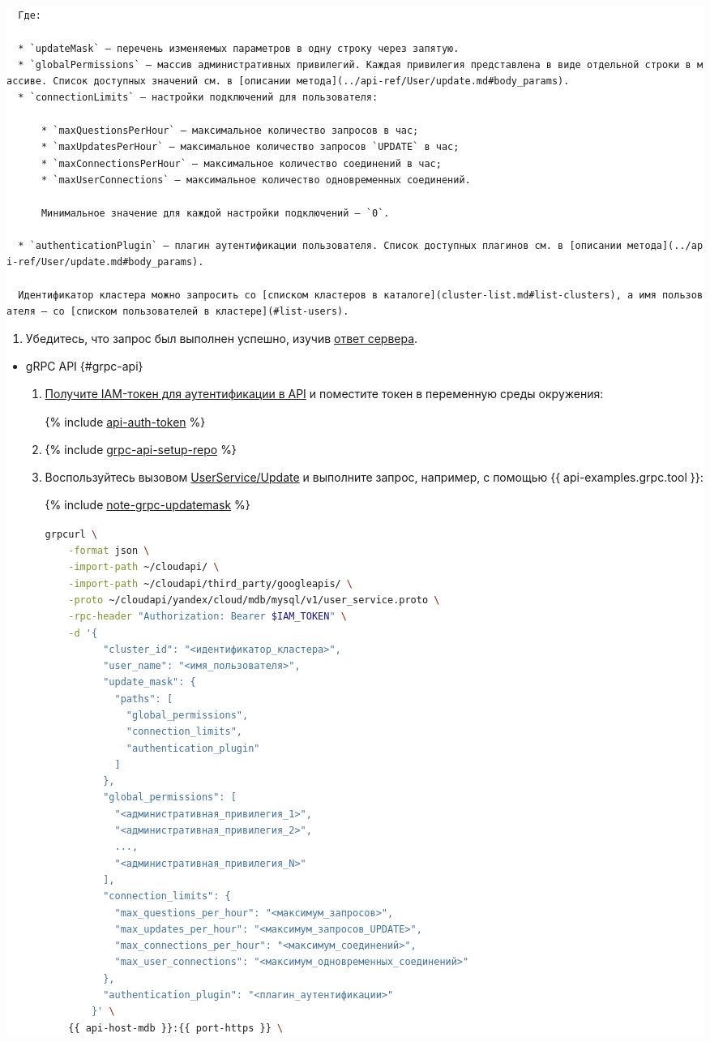       Где:

      * `updateMask` — перечень изменяемых параметров в одну строку через запятую.
      * `globalPermissions` — массив административных привилегий. Каждая привилегия представлена в виде отдельной строки в массиве. Список доступных значений см. в [описании метода](../api-ref/User/update.md#body_params).
      * `connectionLimits` — настройки подключений для пользователя:

          * `maxQuestionsPerHour` — максимальное количество запросов в час;
          * `maxUpdatesPerHour` — максимальное количество запросов `UPDATE` в час;
          * `maxConnectionsPerHour` — максимальное количество соединений в час;
          * `maxUserConnections` — максимальное количество одновременных соединений.

          Минимальное значение для каждой настройки подключений — `0`.

      * `authenticationPlugin` — плагин аутентификации пользователя. Список доступных плагинов см. в [описании метода](../api-ref/User/update.md#body_params).

      Идентификатор кластера можно запросить со [списком кластеров в каталоге](cluster-list.md#list-clusters), а имя пользователя — со [списком пользователей в кластере](#list-users).

  1. Убедитесь, что запрос был выполнен успешно, изучив [ответ сервера](../api-ref/User/update.md#responses).

- gRPC API {#grpc-api}

  1. [Получите IAM-токен для аутентификации в API](../api-ref/authentication.md) и поместите токен в переменную среды окружения:

      {% include [api-auth-token](../../_includes/mdb/api-auth-token.md) %}

  1. {% include [grpc-api-setup-repo](../../_includes/mdb/grpc-api-setup-repo.md) %}
  1. Воспользуйтесь вызовом [UserService/Update](../api-ref/grpc/user_service.md#Update) и выполните запрос, например, с помощью {{ api-examples.grpc.tool }}:

      {% include [note-grpc-updatemask](../../_includes/note-grpc-api-updatemask.md) %}

      ```bash
      grpcurl \
          -format json \
          -import-path ~/cloudapi/ \
          -import-path ~/cloudapi/third_party/googleapis/ \
          -proto ~/cloudapi/yandex/cloud/mdb/mysql/v1/user_service.proto \
          -rpc-header "Authorization: Bearer $IAM_TOKEN" \
          -d '{
                "cluster_id": "<идентификатор_кластера>",
                "user_name": "<имя_пользователя>",
                "update_mask": {
                  "paths": [
                    "global_permissions",
                    "connection_limits",
                    "authentication_plugin"
                  ]
                },
                "global_permissions": [
                  "<административная_привилегия_1>",
                  "<административная_привилегия_2>",
                  ...,
                  "<административная_привилегия_N>"
                ],
                "connection_limits": {
                  "max_questions_per_hour": "<максимум_запросов>",
                  "max_updates_per_hour": "<максимум_запросов_UPDATE>",
                  "max_connections_per_hour": "<максимум_соединений>",
                  "max_user_connections": "<максимум_одновременных_соединений>"
                },
                "authentication_plugin": "<плагин_аутентификации>"
              }' \
          {{ api-host-mdb }}:{{ port-https }} \